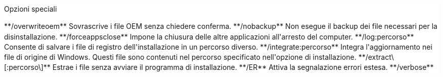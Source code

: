 Opzioni speciali
</th>
</tr>
<tr class="alternateRow">
<td style="border:1px solid black;">
**/overwriteoem**
</td>
<td style="border:1px solid black;">
Sovrascrive i file OEM senza chiedere conferma.
</td>
</tr>
<tr>
<td style="border:1px solid black;">
**/nobackup**
</td>
<td style="border:1px solid black;">
Non esegue il backup dei file necessari per la disinstallazione.
</td>
</tr>
<tr class="alternateRow">
<td style="border:1px solid black;">
**/forceappsclose**
</td>
<td style="border:1px solid black;">
Impone la chiusura delle altre applicazioni all'arresto del computer.
</td>
</tr>
<tr>
<td style="border:1px solid black;">
**/log:percorso**
</td>
<td style="border:1px solid black;">
Consente di salvare i file di registro dell'installazione in un percorso diverso.
</td>
</tr>
<tr class="alternateRow">
<td style="border:1px solid black;">
**/integrate:percorso**
</td>
<td style="border:1px solid black;">
Integra l'aggiornamento nei file di origine di Windows. Questi file sono contenuti nel percorso specificato nell'opzione di installazione.
</td>
</tr>
<tr>
<td style="border:1px solid black;">
**/extract\[:percorso\]**
</td>
<td style="border:1px solid black;">
Estrae i file senza avviare il programma di installazione.
</td>
</tr>
<tr class="alternateRow">
<td style="border:1px solid black;">
**/ER**
</td>
<td style="border:1px solid black;">
Attiva la segnalazione errori estesa.
</td>
</tr>
<tr>
<td style="border:1px solid black;">
**/verbose**
</td>
